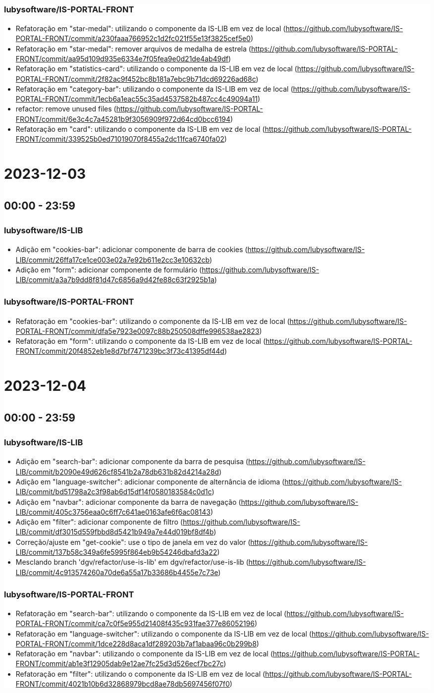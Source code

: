 ### lubysoftware/IS-PORTAL-FRONT
- Refatoração em "star-medal": utilizando o componente da IS-LIB em vez de local (https://github.com/lubysoftware/IS-PORTAL-FRONT/commit/a230faaa766952c1d2fc021f55e13f3825cef5e0)
- Refatoração em "star-medal": remover arquivos de medalha de estrela (https://github.com/lubysoftware/IS-PORTAL-FRONT/commit/aa95d109d935e6334e7f05fea9e0d21de4ab49df)
- Refatoração em "statistics-card": utilizando o componente da IS-LIB em vez de local (https://github.com/lubysoftware/IS-PORTAL-FRONT/commit/2f82ac9f452bc8b181a7ebc9b71dcd69226ad68c)
- Refatoração em "category-bar": utilizando o componente da IS-LIB em vez de local (https://github.com/lubysoftware/IS-PORTAL-FRONT/commit/1ecb6a1eac55c35ad4537582b487cc4c49094a11)
- refactor: remove unused files (https://github.com/lubysoftware/IS-PORTAL-FRONT/commit/6e3c4c7a45281b9f3056909f972d64cd0bcc6194)
- Refatoração em "card": utilizando o componente da IS-LIB em vez de local (https://github.com/lubysoftware/IS-PORTAL-FRONT/commit/339525b0ed71019070f8455a2dc11fca6740fa02)


# 2023-12-03
## 00:00 - 23:59
### lubysoftware/IS-LIB
- Adição em "cookies-bar": adicionar componente de barra de cookies (https://github.com/lubysoftware/IS-LIB/commit/26ffa17ce1ce003e02a7e92b611e2cc3e10632cb)
- Adição em "form": adicionar componente de formulário (https://github.com/lubysoftware/IS-LIB/commit/a3a7b9dd8f81d47c6856a9d42fe88c63f2925b1a)
### lubysoftware/IS-PORTAL-FRONT
- Refatoração em "cookies-bar": utilizando o componente da IS-LIB em vez de local (https://github.com/lubysoftware/IS-PORTAL-FRONT/commit/dfa5e7923e0097c88b250508dffe996538ae2823)
- Refatoração em "form": utilizando o componente da IS-LIB em vez de local (https://github.com/lubysoftware/IS-PORTAL-FRONT/commit/20f4852eb1e8d7bf7471239bc3f73c41395df44d)

# 2023-12-04
## 00:00 - 23:59
### lubysoftware/IS-LIB
- Adição em "search-bar": adicionar componente da barra de pesquisa (https://github.com/lubysoftware/IS-LIB/commit/b2090e49d626cf8541b2a78db631b82d4214a28d)
- Adição em "language-switcher": adicionar componente de alternância de idioma (https://github.com/lubysoftware/IS-LIB/commit/bd51798a2c3f98ab6d15df14f0580183584c0d1c)
- Adição em "navbar": adicionar componente da barra de navegação (https://github.com/lubysoftware/IS-LIB/commit/405c3756eaa0c6ff7c641ae0163afe6f6ac08143)
- Adição em "filter": adicionar componente de filtro (https://github.com/lubysoftware/IS-LIB/commit/df3015d559fbbd8d5421b949a7e44d019bf8df4b)
- Correção/ajuste em "get-cookie": use o tipo de janela em vez do valor (https://github.com/lubysoftware/IS-LIB/commit/137b58c349a6fe5995f864eb9b54246dbafd3a22)
- Mesclando branch 'dgv/refactor/use-is-lib' em dgv/refactor/use-is-lib (https://github.com/lubysoftware/IS-LIB/commit/4c913574260a70de6a55a17b33686b4455e7c73e)
### lubysoftware/IS-PORTAL-FRONT
- Refatoração em "search-bar": utilizando o componente da IS-LIB em vez de local (https://github.com/lubysoftware/IS-PORTAL-FRONT/commit/ca7c0f5e955d21408f435c931fae377e86052196)
- Refatoração em "language-switcher": utilizando o componente da IS-LIB em vez de local (https://github.com/lubysoftware/IS-PORTAL-FRONT/commit/1dce228d8aca1df289203b7af1abaa96c0b299b8)
- Refatoração em "navbar": utilizando o componente da IS-LIB em vez de local (https://github.com/lubysoftware/IS-PORTAL-FRONT/commit/ab1e3f12905dab9e12ae7fc25d3d526ecf7bc27c)
- Refatoração em "filter": utilizando o componente da IS-LIB em vez de local (https://github.com/lubysoftware/IS-PORTAL-FRONT/commit/4021b10b6d32868979bcd8ae78db5697456f07f0)
